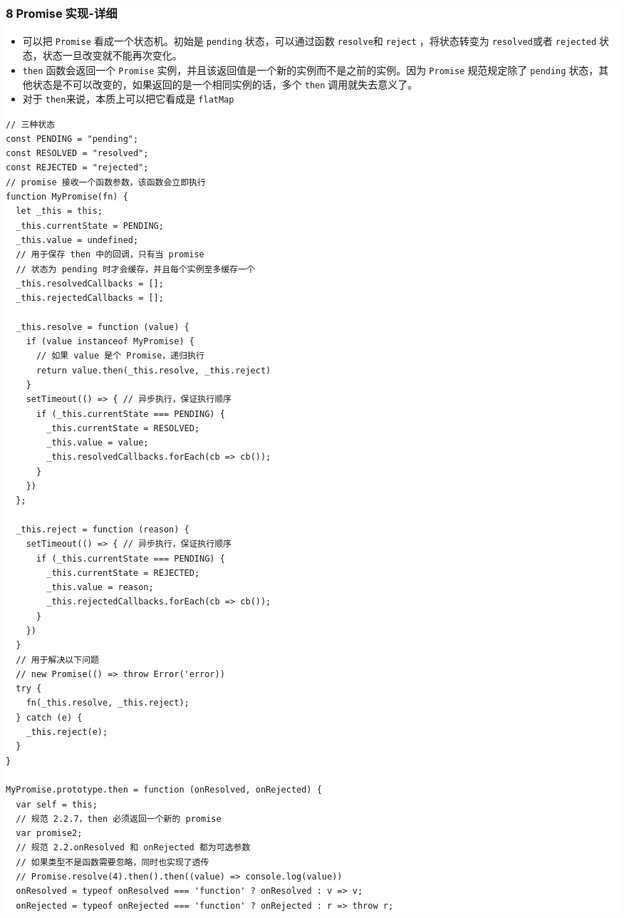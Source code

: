 ### 8 Promise 实现-详细

-   可以把 `Promise` 看成一个状态机。初始是 `pending` 状态，可以通过函数 `resolve`和 `reject` ，将状态转变为 `resolved`或者 `rejected` 状态，状态一旦改变就不能再次变化。
-   `then` 函数会返回一个 `Promise` 实例，并且该返回值是一个新的实例而不是之前的实例。因为 `Promise` 规范规定除了 `pending` 状态，其他状态是不可以改变的，如果返回的是一个相同实例的话，多个 `then` 调用就失去意义了。
-   对于 `then`来说，本质上可以把它看成是 `flatMap`

```
// 三种状态
const PENDING = "pending";
const RESOLVED = "resolved";
const REJECTED = "rejected";
// promise 接收一个函数参数，该函数会立即执行
function MyPromise(fn) {
  let _this = this;
  _this.currentState = PENDING;
  _this.value = undefined;
  // 用于保存 then 中的回调，只有当 promise
  // 状态为 pending 时才会缓存，并且每个实例至多缓存一个
  _this.resolvedCallbacks = [];
  _this.rejectedCallbacks = [];

  _this.resolve = function (value) {
    if (value instanceof MyPromise) {
      // 如果 value 是个 Promise，递归执行
      return value.then(_this.resolve, _this.reject)
    }
    setTimeout(() => { // 异步执行，保证执行顺序
      if (_this.currentState === PENDING) {
        _this.currentState = RESOLVED;
        _this.value = value;
        _this.resolvedCallbacks.forEach(cb => cb());
      }
    })
  };

  _this.reject = function (reason) {
    setTimeout(() => { // 异步执行，保证执行顺序
      if (_this.currentState === PENDING) {
        _this.currentState = REJECTED;
        _this.value = reason;
        _this.rejectedCallbacks.forEach(cb => cb());
      }
    })
  }
  // 用于解决以下问题
  // new Promise(() => throw Error('error))
  try {
    fn(_this.resolve, _this.reject);
  } catch (e) {
    _this.reject(e);
  }
}

MyPromise.prototype.then = function (onResolved, onRejected) {
  var self = this;
  // 规范 2.2.7，then 必须返回一个新的 promise
  var promise2;
  // 规范 2.2.onResolved 和 onRejected 都为可选参数
  // 如果类型不是函数需要忽略，同时也实现了透传
  // Promise.resolve(4).then().then((value) => console.log(value))
  onResolved = typeof onResolved === 'function' ? onResolved : v => v;
  onRejected = typeof onRejected === 'function' ? onRejected : r => throw r;
```